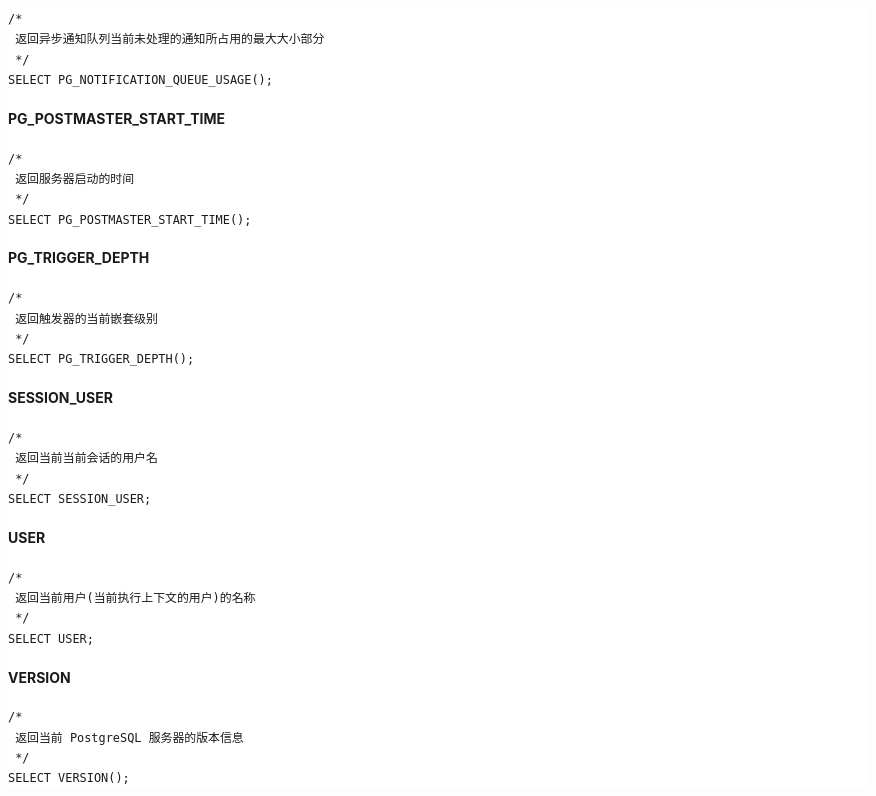 ```postgresql
/*
 返回异步通知队列当前未处理的通知所占用的最大大小部分
 */
SELECT PG_NOTIFICATION_QUEUE_USAGE();
```

#### PG_POSTMASTER_START_TIME

```postgresql
/*
 返回服务器启动的时间
 */
SELECT PG_POSTMASTER_START_TIME();
```

#### PG_TRIGGER_DEPTH

```postgresql
/*
 返回触发器的当前嵌套级别
 */
SELECT PG_TRIGGER_DEPTH();
```

#### SESSION_USER

```postgresql
/*
 返回当前当前会话的用户名
 */
SELECT SESSION_USER;
```

#### USER

```postgresql
/*
 返回当前用户(当前执行上下文的用户)的名称
 */
SELECT USER;
```

#### VERSION

```postgresql
/*
 返回当前 PostgreSQL 服务器的版本信息
 */
SELECT VERSION();
```

